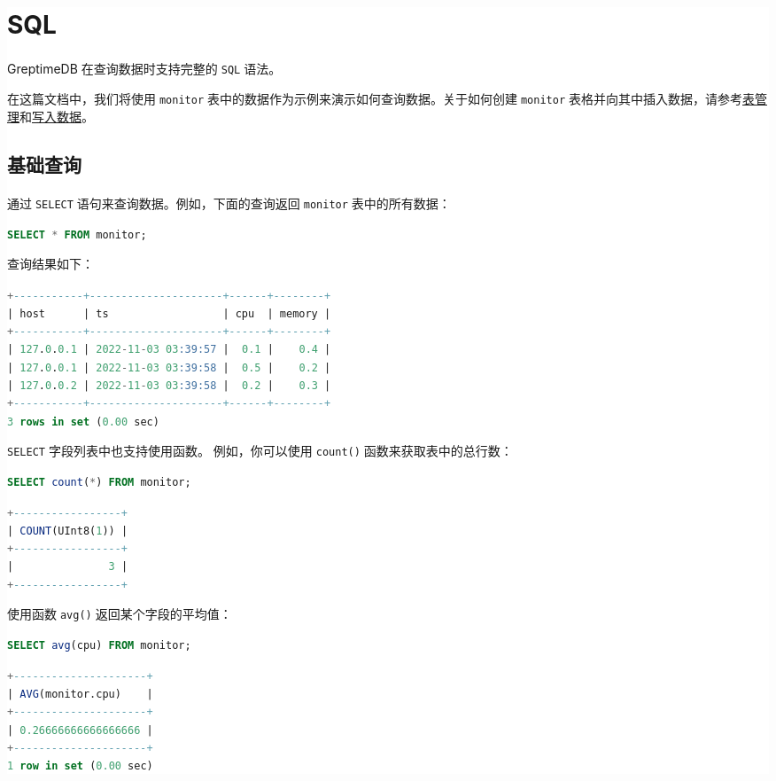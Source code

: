 # SQL

GreptimeDB 在查询数据时支持完整的 `SQL` 语法。

在这篇文档中，我们将使用 `monitor` 表中的数据作为示例来演示如何查询数据。关于如何创建 `monitor` 表格并向其中插入数据，请参考[表管理](../table-management.md#创建表)和[写入数据](../ingest-data/for-iot/sql.md)。

## 基础查询

通过 `SELECT` 语句来查询数据。例如，下面的查询返回 `monitor` 表中的所有数据：

```sql
SELECT * FROM monitor;
```

查询结果如下：

```sql
+-----------+---------------------+------+--------+
| host      | ts                  | cpu  | memory |
+-----------+---------------------+------+--------+
| 127.0.0.1 | 2022-11-03 03:39:57 |  0.1 |    0.4 |
| 127.0.0.1 | 2022-11-03 03:39:58 |  0.5 |    0.2 |
| 127.0.0.2 | 2022-11-03 03:39:58 |  0.2 |    0.3 |
+-----------+---------------------+------+--------+
3 rows in set (0.00 sec)
```

`SELECT` 字段列表中也支持使用函数。
例如，你可以使用 `count()` 函数来获取表中的总行数：

```sql
SELECT count(*) FROM monitor;
```

```sql
+-----------------+
| COUNT(UInt8(1)) |
+-----------------+
|               3 |
+-----------------+
```

使用函数 `avg()` 返回某个字段的平均值：

```sql
SELECT avg(cpu) FROM monitor;
```

```sql
+---------------------+
| AVG(monitor.cpu)    |
+---------------------+
| 0.26666666666666666 |
+---------------------+
1 row in set (0.00 sec)
```
